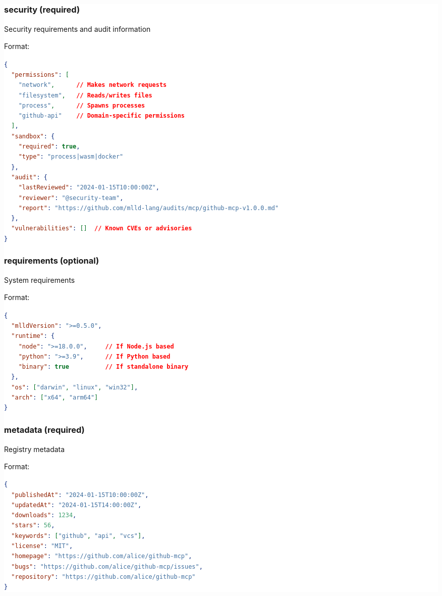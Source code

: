 ```json
```

### security (required)
Security requirements and audit information

Format:
```json
{
  "permissions": [
    "network",      // Makes network requests
    "filesystem",   // Reads/writes files
    "process",      // Spawns processes
    "github-api"    // Domain-specific permissions
  ],
  "sandbox": {
    "required": true,
    "type": "process|wasm|docker"
  },
  "audit": {
    "lastReviewed": "2024-01-15T10:00:00Z",
    "reviewer": "@security-team",
    "report": "https://github.com/mlld-lang/audits/mcp/github-mcp-v1.0.0.md"
  },
  "vulnerabilities": []  // Known CVEs or advisories
}
```

### requirements (optional)
System requirements

Format:
```json
{
  "mlldVersion": ">=0.5.0",
  "runtime": {
    "node": ">=18.0.0",     // If Node.js based
    "python": ">=3.9",      // If Python based
    "binary": true          // If standalone binary
  },
  "os": ["darwin", "linux", "win32"],
  "arch": ["x64", "arm64"]
}
```

### metadata (required)
Registry metadata

Format:
```json
{
  "publishedAt": "2024-01-15T10:00:00Z",
  "updatedAt": "2024-01-15T14:00:00Z",
  "downloads": 1234,
  "stars": 56,
  "keywords": ["github", "api", "vcs"],
  "license": "MIT",
  "homepage": "https://github.com/alice/github-mcp",
  "bugs": "https://github.com/alice/github-mcp/issues",
  "repository": "https://github.com/alice/github-mcp"
}
```
